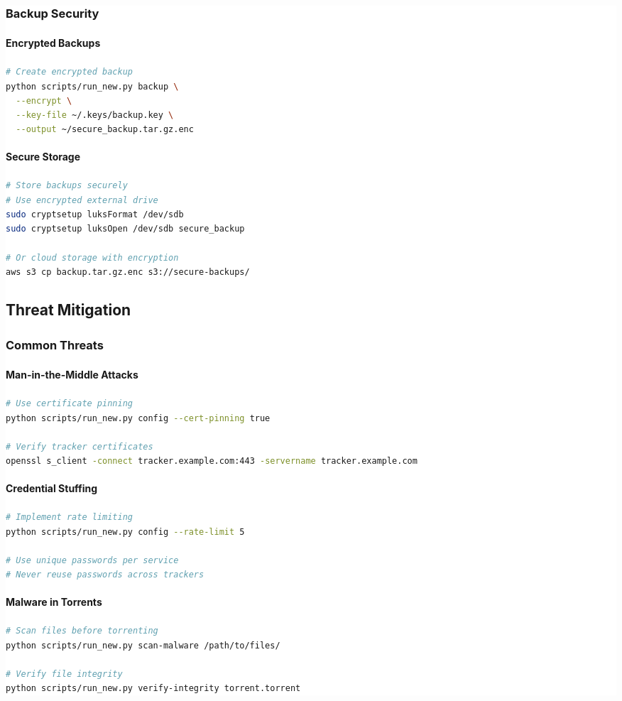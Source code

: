 ### Backup Security

#### Encrypted Backups
```bash
# Create encrypted backup
python scripts/run_new.py backup \
  --encrypt \
  --key-file ~/.keys/backup.key \
  --output ~/secure_backup.tar.gz.enc
```

#### Secure Storage
```bash
# Store backups securely
# Use encrypted external drive
sudo cryptsetup luksFormat /dev/sdb
sudo cryptsetup luksOpen /dev/sdb secure_backup

# Or cloud storage with encryption
aws s3 cp backup.tar.gz.enc s3://secure-backups/
```

## Threat Mitigation

### Common Threats

#### Man-in-the-Middle Attacks
```bash
# Use certificate pinning
python scripts/run_new.py config --cert-pinning true

# Verify tracker certificates
openssl s_client -connect tracker.example.com:443 -servername tracker.example.com
```

#### Credential Stuffing
```bash
# Implement rate limiting
python scripts/run_new.py config --rate-limit 5

# Use unique passwords per service
# Never reuse passwords across trackers
```

#### Malware in Torrents
```bash
# Scan files before torrenting
python scripts/run_new.py scan-malware /path/to/files/

# Verify file integrity
python scripts/run_new.py verify-integrity torrent.torrent
```
